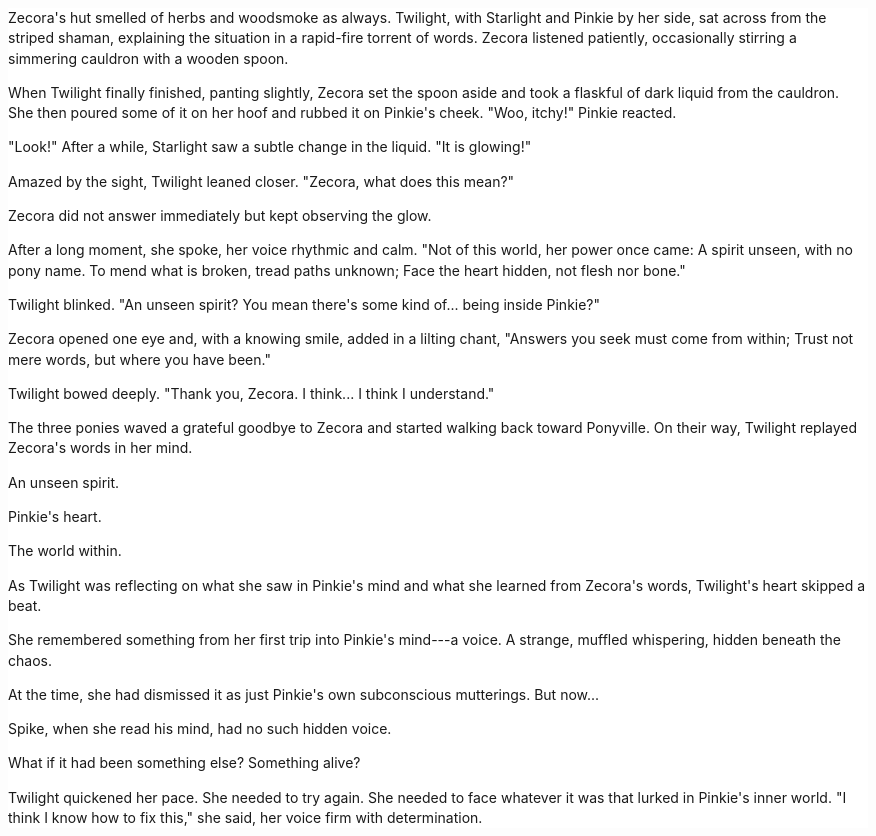 Zecora's hut smelled of herbs and woodsmoke as always.
Twilight, with Starlight and Pinkie by her side, sat across from the striped shaman,
explaining the situation in a rapid-fire torrent of words.
Zecora listened patiently,
occasionally stirring a simmering cauldron with a wooden spoon.

When Twilight finally finished, panting slightly,
Zecora set the spoon aside and took a flaskful of dark liquid from the cauldron.
She then poured some of it on her hoof and rubbed it on Pinkie's cheek.
"Woo, itchy!" Pinkie reacted.

"Look!" After a while, Starlight saw a subtle change in the liquid.
"It is glowing!"

Amazed by the sight, Twilight leaned closer.
"Zecora, what does this mean?"

Zecora did not answer immediately but kept observing the glow.

After a long moment, she spoke, her voice rhythmic and calm.
"Not of this world, her power once came:
A spirit unseen, with no pony name.
To mend what is broken, tread paths unknown;
Face the heart hidden, not flesh nor bone."

Twilight blinked. "An unseen spirit?
You mean there's some kind of... being inside Pinkie?"

Zecora opened one eye and, with a knowing smile, added in a lilting chant,
"Answers you seek must come from within;
Trust not mere words, but where you have been."

Twilight bowed deeply. "Thank you, Zecora.
I think... I think I understand."

The three ponies waved a grateful goodbye to Zecora and started walking back toward Ponyville.
On their way, Twilight replayed Zecora's words in her mind.

An unseen spirit.

Pinkie's heart.

The world within.

As Twilight was reflecting on what she saw in Pinkie's mind
and what she learned from Zecora's words,
Twilight's heart skipped a beat.

She remembered something from her first trip into Pinkie's mind---a voice.
A strange, muffled whispering, hidden beneath the chaos.

At the time, she had dismissed it as just Pinkie's own subconscious mutterings.
But now...

Spike, when she read his mind, had no such hidden voice.

What if it had been something else? Something alive?

Twilight quickened her pace. She needed to try again.
She needed to face whatever it was that lurked in Pinkie's inner world.
"I think I know how to fix this," she said, her voice firm with determination.
